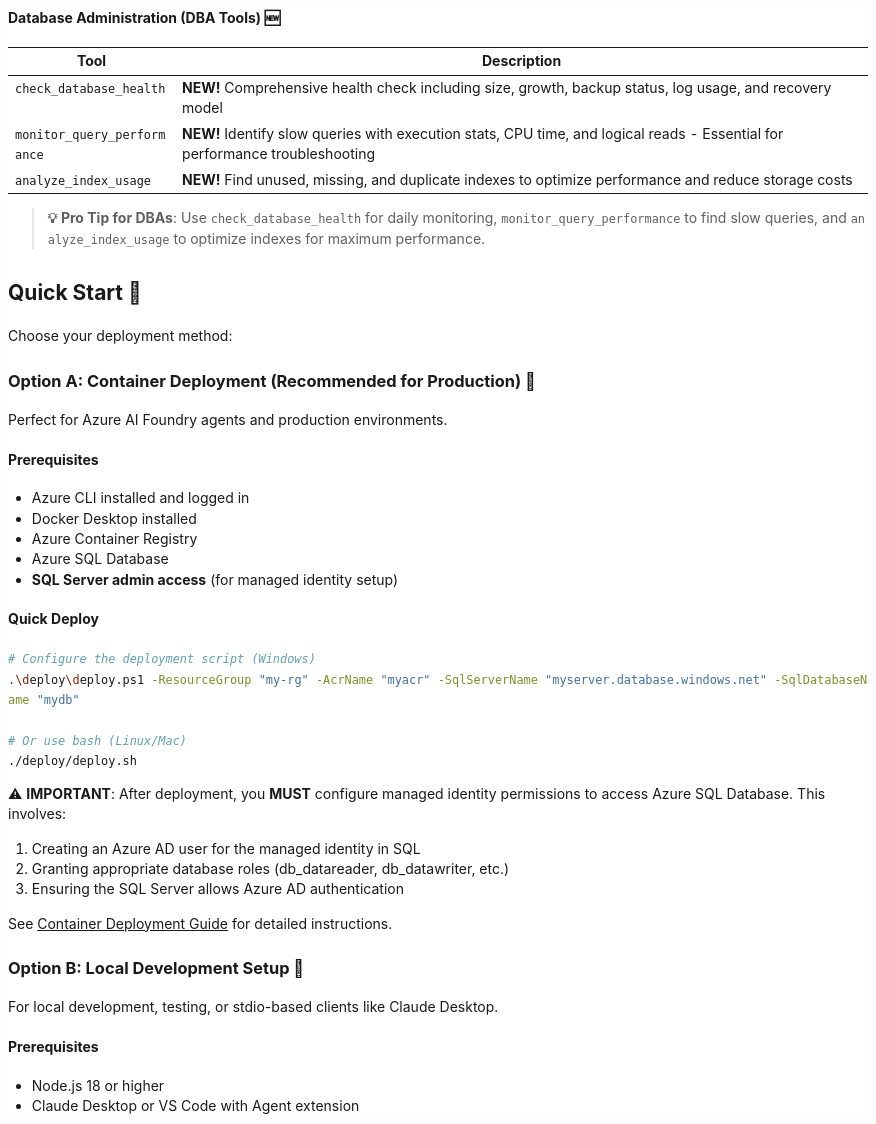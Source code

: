 #### Database Administration (DBA Tools) 🆕
| Tool | Description |
|------|-------------|
| `check_database_health` | **NEW!** Comprehensive health check including size, growth, backup status, log usage, and recovery model |
| `monitor_query_performance` | **NEW!** Identify slow queries with execution stats, CPU time, and logical reads - Essential for performance troubleshooting |
| `analyze_index_usage` | **NEW!** Find unused, missing, and duplicate indexes to optimize performance and reduce storage costs |

> **💡 Pro Tip for DBAs**: Use `check_database_health` for daily monitoring, `monitor_query_performance` to find slow queries, and `analyze_index_usage` to optimize indexes for maximum performance.

## Quick Start 🚀

Choose your deployment method:

### Option A: Container Deployment (Recommended for Production) 🐳

Perfect for Azure AI Foundry agents and production environments.

#### Prerequisites
- Azure CLI installed and logged in
- Docker Desktop installed
- Azure Container Registry
- Azure SQL Database
- **SQL Server admin access** (for managed identity setup)

#### Quick Deploy
```bash
# Configure the deployment script (Windows)
.\deploy\deploy.ps1 -ResourceGroup "my-rg" -AcrName "myacr" -SqlServerName "myserver.database.windows.net" -SqlDatabaseName "mydb"

# Or use bash (Linux/Mac)
./deploy/deploy.sh
```

⚠️ **IMPORTANT**: After deployment, you **MUST** configure managed identity permissions to access Azure SQL Database. This involves:
1. Creating an Azure AD user for the managed identity in SQL
2. Granting appropriate database roles (db_datareader, db_datawriter, etc.)
3. Ensuring the SQL Server allows Azure AD authentication

See [Container Deployment Guide](#container-deployment-guide) for detailed instructions.

### Option B: Local Development Setup 🔧

For local development, testing, or stdio-based clients like Claude Desktop.

#### Prerequisites
- Node.js 18 or higher
- Claude Desktop or VS Code with Agent extension
